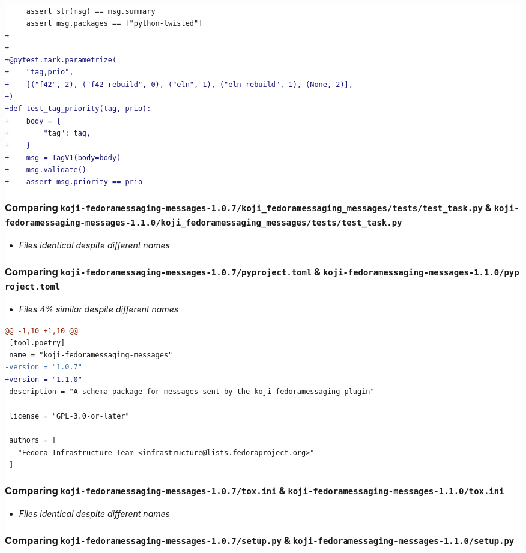 ```diff
     assert str(msg) == msg.summary
     assert msg.packages == ["python-twisted"]
+
+
+@pytest.mark.parametrize(
+    "tag,prio",
+    [("f42", 2), ("f42-rebuild", 0), ("eln", 1), ("eln-rebuild", 1), (None, 2)],
+)
+def test_tag_priority(tag, prio):
+    body = {
+        "tag": tag,
+    }
+    msg = TagV1(body=body)
+    msg.validate()
+    assert msg.priority == prio
```

### Comparing `koji-fedoramessaging-messages-1.0.7/koji_fedoramessaging_messages/tests/test_task.py` & `koji-fedoramessaging-messages-1.1.0/koji_fedoramessaging_messages/tests/test_task.py`

 * *Files identical despite different names*

### Comparing `koji-fedoramessaging-messages-1.0.7/pyproject.toml` & `koji-fedoramessaging-messages-1.1.0/pyproject.toml`

 * *Files 4% similar despite different names*

```diff
@@ -1,10 +1,10 @@
 [tool.poetry]
 name = "koji-fedoramessaging-messages"
-version = "1.0.7"
+version = "1.1.0"
 description = "A schema package for messages sent by the koji-fedoramessaging plugin"
 
 license = "GPL-3.0-or-later"
 
 authors = [
   "Fedora Infrastructure Team <infrastructure@lists.fedoraproject.org>"
 ]
```

### Comparing `koji-fedoramessaging-messages-1.0.7/tox.ini` & `koji-fedoramessaging-messages-1.1.0/tox.ini`

 * *Files identical despite different names*

### Comparing `koji-fedoramessaging-messages-1.0.7/setup.py` & `koji-fedoramessaging-messages-1.1.0/setup.py`
